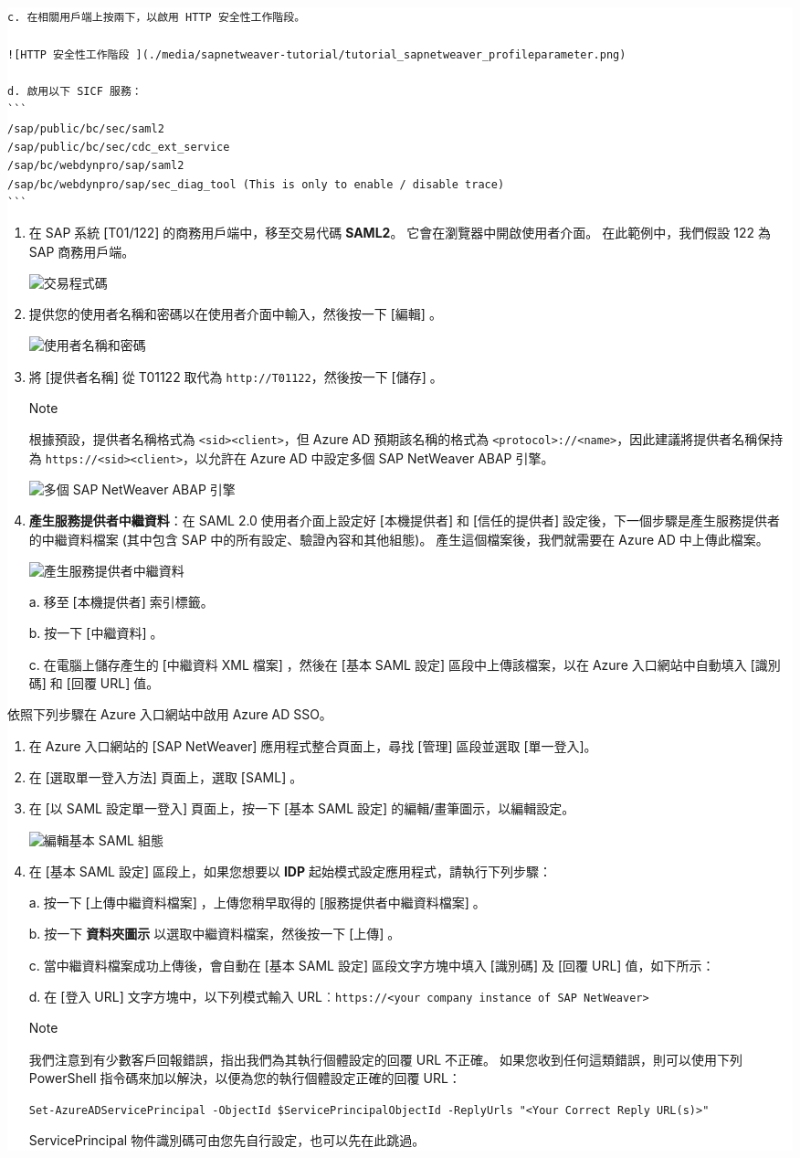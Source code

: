     c. 在相關用戶端上按兩下，以啟用 HTTP 安全性工作階段。

    ![HTTP 安全性工作階段 ](./media/sapnetweaver-tutorial/tutorial_sapnetweaver_profileparameter.png)

    d. 啟用以下 SICF 服務：
    ```
    /sap/public/bc/sec/saml2
    /sap/public/bc/sec/cdc_ext_service
    /sap/bc/webdynpro/sap/saml2
    /sap/bc/webdynpro/sap/sec_diag_tool (This is only to enable / disable trace)
    ```
1. 在 SAP 系統 [T01/122] 的商務用戶端中，移至交易代碼 **SAML2**。 它會在瀏覽器中開啟使用者介面。 在此範例中，我們假設 122 為 SAP 商務用戶端。

    ![交易程式碼](./media/sapnetweaver-tutorial/tutorial_sapnetweaver_sapbusinessclient.png)

1. 提供您的使用者名稱和密碼以在使用者介面中輸入，然後按一下 [編輯]  。

    ![使用者名稱和密碼](./media/sapnetweaver-tutorial/tutorial_sapnetweaver_userpwd.png)

1. 將 [提供者名稱]  從 T01122 取代為 `http://T01122`，然後按一下 [儲存]  。

    > [!NOTE]
    > 根據預設，提供者名稱格式為 `<sid><client>`，但 Azure AD 預期該名稱的格式為 `<protocol>://<name>`，因此建議將提供者名稱保持為 `https://<sid><client>`，以允許在 Azure AD 中設定多個 SAP NetWeaver ABAP 引擎。

    ![多個 SAP NetWeaver ABAP 引擎](./media/sapnetweaver-tutorial/tutorial_sapnetweaver_providername.png)

1. **產生服務提供者中繼資料**：在 SAML 2.0 使用者介面上設定好 [本機提供者]  和 [信任的提供者]  設定後，下一個步驟是產生服務提供者的中繼資料檔案 (其中包含 SAP 中的所有設定、驗證內容和其他組態)。 產生這個檔案後，我們就需要在 Azure AD 中上傳此檔案。

    ![產生服務提供者中繼資料](./media/sapnetweaver-tutorial/tutorial_sapnetweaver_generatesp.png)

    a. 移至 [本機提供者]  索引標籤。

    b. 按一下 [中繼資料]  。

    c. 在電腦上儲存產生的 [中繼資料 XML 檔案]  ，然後在 [基本 SAML 設定]  區段中上傳該檔案，以在 Azure 入口網站中自動填入 [識別碼]  和 [回覆 URL]  值。

依照下列步驟在 Azure 入口網站中啟用 Azure AD SSO。

1. 在 Azure 入口網站的 [SAP NetWeaver] 應用程式整合頁面上，尋找 [管理] 區段並選取 [單一登入]。
1. 在 [選取單一登入方法]  頁面上，選取 [SAML]  。
1. 在 [以 SAML 設定單一登入]  頁面上，按一下 [基本 SAML 設定]  的編輯/畫筆圖示，以編輯設定。

   ![編輯基本 SAML 組態](common/edit-urls.png)

1. 在 [基本 SAML 設定]  區段上，如果您想要以 **IDP** 起始模式設定應用程式，請執行下列步驟：

    a. 按一下 [上傳中繼資料檔案]  ，上傳您稍早取得的 [服務提供者中繼資料檔案]  。

    b. 按一下 **資料夾圖示** 以選取中繼資料檔案，然後按一下 [上傳]  。

    c. 當中繼資料檔案成功上傳後，會自動在 [基本 SAML 設定]  區段文字方塊中填入 [識別碼]  及 [回覆 URL]  值，如下所示：

    d. 在 [登入 URL]  文字方塊中，以下列模式輸入 URL︰`https://<your company instance of SAP NetWeaver>`

    > [!NOTE]
    > 我們注意到有少數客戶回報錯誤，指出我們為其執行個體設定的回覆 URL 不正確。 如果您收到任何這類錯誤，則可以使用下列 PowerShell 指令碼來加以解決，以便為您的執行個體設定正確的回覆 URL：
    > ```
    > Set-AzureADServicePrincipal -ObjectId $ServicePrincipalObjectId -ReplyUrls "<Your Correct Reply URL(s)>"
    > ``` 
    > ServicePrincipal 物件識別碼可由您先自行設定，也可以先在此跳過。
